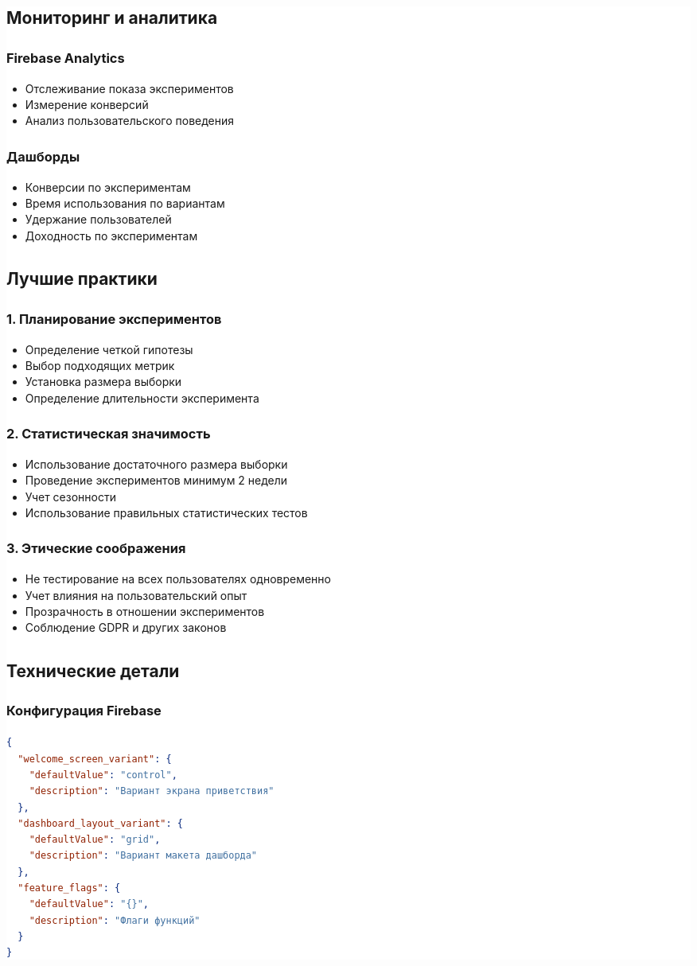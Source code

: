 ## Мониторинг и аналитика

### Firebase Analytics
- Отслеживание показа экспериментов
- Измерение конверсий
- Анализ пользовательского поведения

### Дашборды
- Конверсии по экспериментам
- Время использования по вариантам
- Удержание пользователей
- Доходность по экспериментам

## Лучшие практики

### 1. Планирование экспериментов
- Определение четкой гипотезы
- Выбор подходящих метрик
- Установка размера выборки
- Определение длительности эксперимента

### 2. Статистическая значимость
- Использование достаточного размера выборки
- Проведение экспериментов минимум 2 недели
- Учет сезонности
- Использование правильных статистических тестов

### 3. Этические соображения
- Не тестирование на всех пользователях одновременно
- Учет влияния на пользовательский опыт
- Прозрачность в отношении экспериментов
- Соблюдение GDPR и других законов

## Технические детали

### Конфигурация Firebase
```json
{
  "welcome_screen_variant": {
    "defaultValue": "control",
    "description": "Вариант экрана приветствия"
  },
  "dashboard_layout_variant": {
    "defaultValue": "grid",
    "description": "Вариант макета дашборда"
  },
  "feature_flags": {
    "defaultValue": "{}",
    "description": "Флаги функций"
  }
}
```
